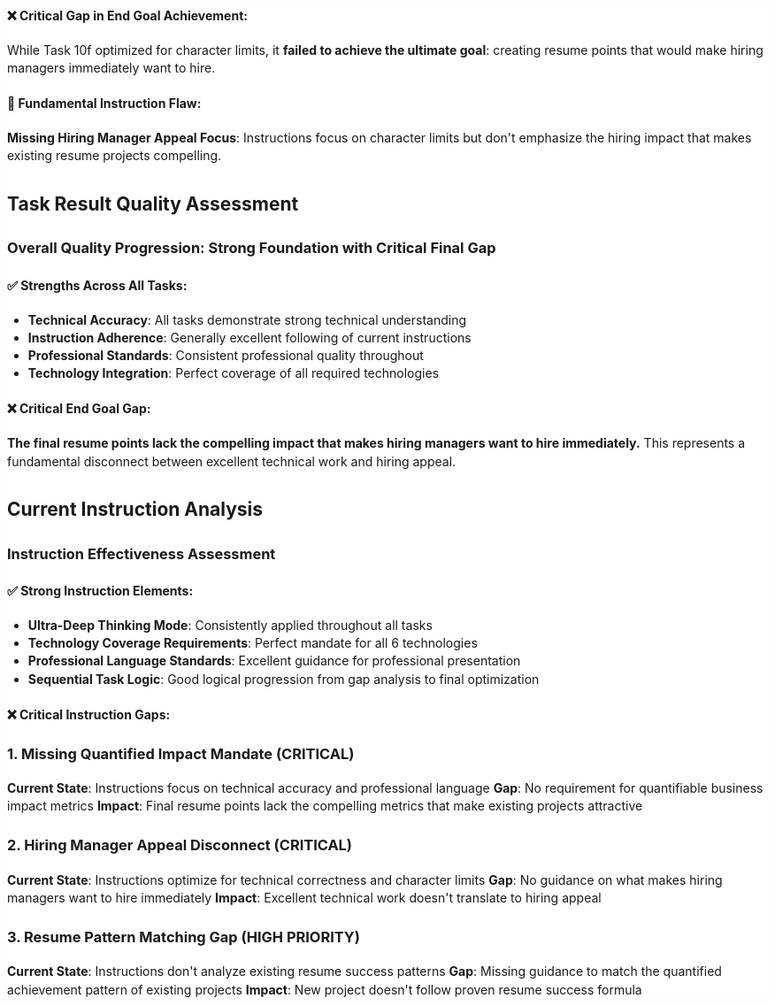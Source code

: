 #### ❌ **Critical Gap in End Goal Achievement:**
While Task 10f optimized for character limits, it **failed to achieve the ultimate goal**: creating resume points that would make hiring managers immediately want to hire.

#### 🔧 **Fundamental Instruction Flaw:**
**Missing Hiring Manager Appeal Focus**: Instructions focus on character limits but don't emphasize the hiring impact that makes existing resume projects compelling.

## Task Result Quality Assessment

### Overall Quality Progression: **Strong Foundation with Critical Final Gap**

#### ✅ **Strengths Across All Tasks:**
- **Technical Accuracy**: All tasks demonstrate strong technical understanding
- **Instruction Adherence**: Generally excellent following of current instructions
- **Professional Standards**: Consistent professional quality throughout
- **Technology Integration**: Perfect coverage of all required technologies

#### ❌ **Critical End Goal Gap:**
**The final resume points lack the compelling impact that makes hiring managers want to hire immediately.** This represents a fundamental disconnect between excellent technical work and hiring appeal.

## Current Instruction Analysis

### Instruction Effectiveness Assessment

#### ✅ **Strong Instruction Elements:**
- **Ultra-Deep Thinking Mode**: Consistently applied throughout all tasks
- **Technology Coverage Requirements**: Perfect mandate for all 6 technologies
- **Professional Language Standards**: Excellent guidance for professional presentation
- **Sequential Task Logic**: Good logical progression from gap analysis to final optimization

#### ❌ **Critical Instruction Gaps:**

### 1. **Missing Quantified Impact Mandate (CRITICAL)**
**Current State**: Instructions focus on technical accuracy and professional language
**Gap**: No requirement for quantifiable business impact metrics
**Impact**: Final resume points lack the compelling metrics that make existing projects attractive

### 2. **Hiring Manager Appeal Disconnect (CRITICAL)**  
**Current State**: Instructions optimize for technical correctness and character limits
**Gap**: No guidance on what makes hiring managers want to hire immediately
**Impact**: Excellent technical work doesn't translate to hiring appeal

### 3. **Resume Pattern Matching Gap (HIGH PRIORITY)**
**Current State**: Instructions don't analyze existing resume success patterns
**Gap**: Missing guidance to match the quantified achievement pattern of existing projects
**Impact**: New project doesn't follow proven resume success formula
